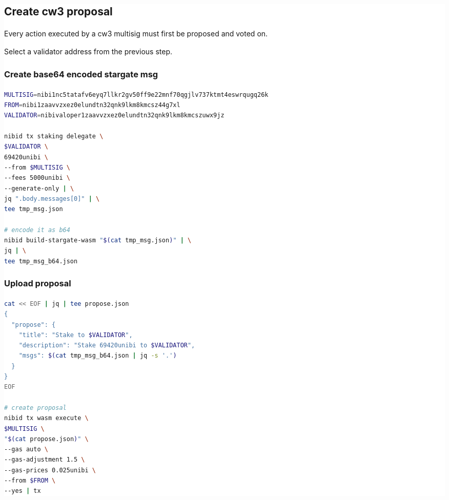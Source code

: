 ## Create cw3 proposal

Every action executed by a cw3 multisig must first be proposed and voted on.&#x20;

Select a validator address from the previous step.

### Create base64 encoded stargate msg

```bash
MULTISIG=nibi1nc5tatafv6eyq7llkr2gv50ff9e22mnf70qgjlv737ktmt4eswrqugq26k
FROM=nibi1zaavvzxez0elundtn32qnk9lkm8kmcsz44g7xl
VALIDATOR=nibivaloper1zaavvzxez0elundtn32qnk9lkm8kmcszuwx9jz

nibid tx staking delegate \
$VALIDATOR \
69420unibi \
--from $MULTISIG \
--fees 5000unibi \
--generate-only | \
jq ".body.messages[0]" | \
tee tmp_msg.json

# encode it as b64
nibid build-stargate-wasm "$(cat tmp_msg.json)" | \
jq | \
tee tmp_msg_b64.json
```

### Upload proposal

```bash
cat << EOF | jq | tee propose.json
{
  "propose": {
    "title": "Stake to $VALIDATOR",
    "description": "Stake 69420unibi to $VALIDATOR",
    "msgs": $(cat tmp_msg_b64.json | jq -s '.')
  }
}
EOF

# create proposal
nibid tx wasm execute \
$MULTISIG \
"$(cat propose.json)" \
--gas auto \
--gas-adjustment 1.5 \
--gas-prices 0.025unibi \
--from $FROM \
--yes | tx
```
